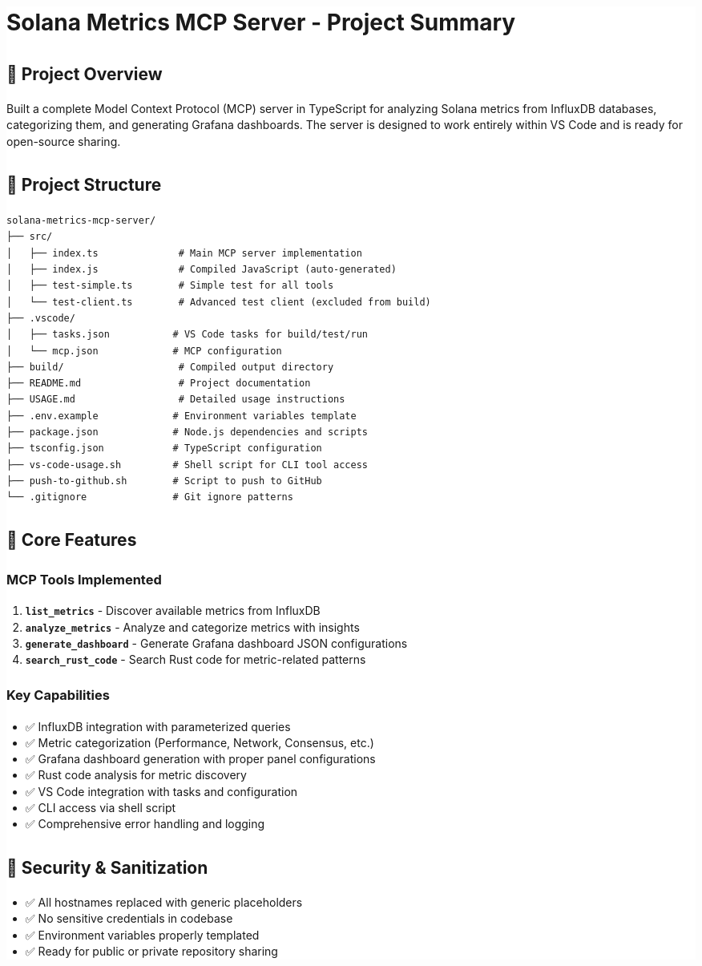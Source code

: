 # Solana Metrics MCP Server - Project Summary

## 🎯 Project Overview
Built a complete Model Context Protocol (MCP) server in TypeScript for analyzing Solana metrics from InfluxDB databases, categorizing them, and generating Grafana dashboards. The server is designed to work entirely within VS Code and is ready for open-source sharing.

## 📁 Project Structure
```
solana-metrics-mcp-server/
├── src/
│   ├── index.ts              # Main MCP server implementation
│   ├── index.js              # Compiled JavaScript (auto-generated)
│   ├── test-simple.ts        # Simple test for all tools
│   └── test-client.ts        # Advanced test client (excluded from build)
├── .vscode/
│   ├── tasks.json           # VS Code tasks for build/test/run
│   └── mcp.json             # MCP configuration
├── build/                    # Compiled output directory
├── README.md                 # Project documentation
├── USAGE.md                  # Detailed usage instructions
├── .env.example             # Environment variables template
├── package.json             # Node.js dependencies and scripts
├── tsconfig.json            # TypeScript configuration
├── vs-code-usage.sh         # Shell script for CLI tool access
├── push-to-github.sh        # Script to push to GitHub
└── .gitignore               # Git ignore patterns
```

## 🔧 Core Features

### MCP Tools Implemented
1. **`list_metrics`** - Discover available metrics from InfluxDB
2. **`analyze_metrics`** - Analyze and categorize metrics with insights
3. **`generate_dashboard`** - Generate Grafana dashboard JSON configurations
4. **`search_rust_code`** - Search Rust code for metric-related patterns

### Key Capabilities
- ✅ InfluxDB integration with parameterized queries
- ✅ Metric categorization (Performance, Network, Consensus, etc.)
- ✅ Grafana dashboard generation with proper panel configurations
- ✅ Rust code analysis for metric discovery
- ✅ VS Code integration with tasks and configuration
- ✅ CLI access via shell script
- ✅ Comprehensive error handling and logging

## 🔐 Security & Sanitization
- ✅ All hostnames replaced with generic placeholders
- ✅ No sensitive credentials in codebase
- ✅ Environment variables properly templated
- ✅ Ready for public or private repository sharing
